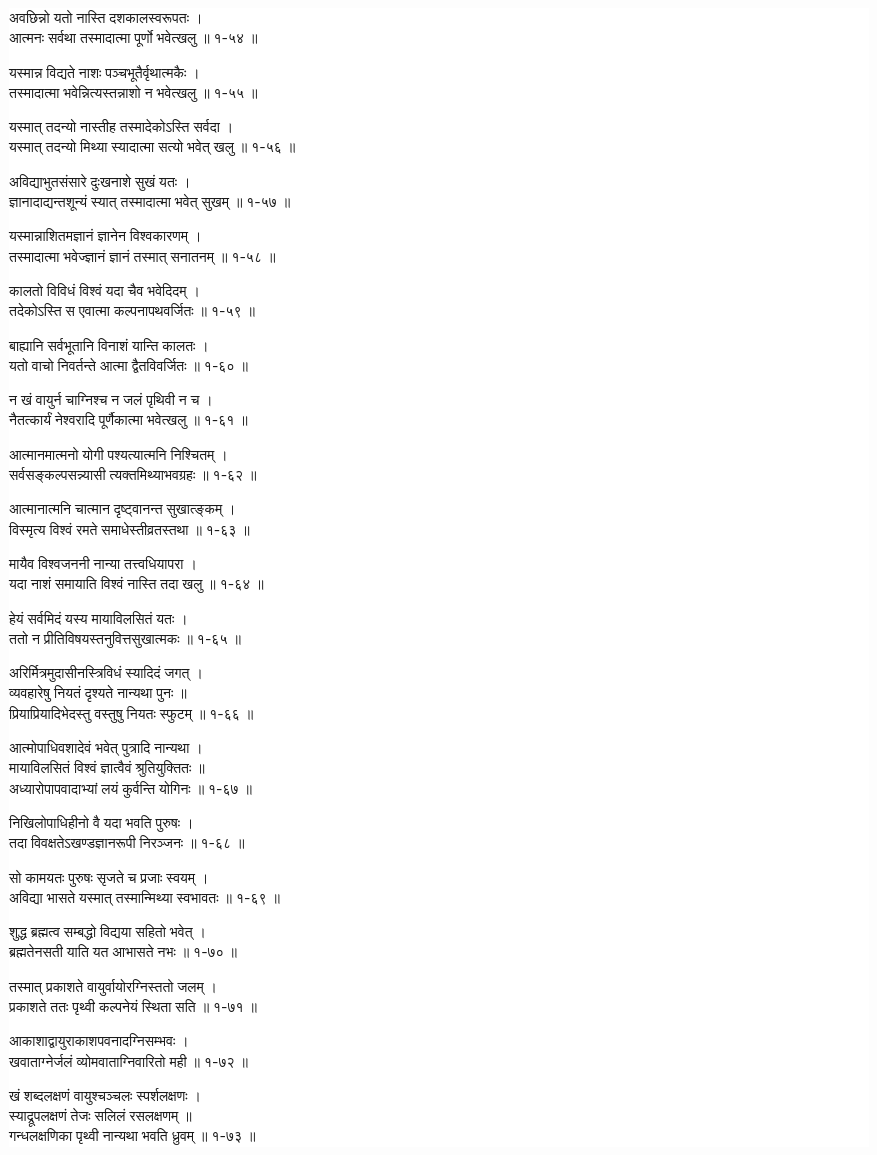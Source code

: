 अवछिन्नो यतो नास्ति दशकालस्वरूपतः ।  
आत्मनः सर्वथा तस्मादात्मा पूर्णो भवेत्खलु ॥ १-५४ ॥  
  
यस्मान्न विद्यते नाशः पञ्चभूतैर्वृथात्मकैः ।  
तस्मादात्मा भवेन्नित्यस्तन्नाशो न भवेत्खलु ॥ १-५५ ॥  
  
यस्मात् तदन्यो नास्तीह तस्मादेकोऽस्ति सर्वदा ।  
यस्मात् तदन्यो मिथ्या स्यादात्मा सत्यो भवेत् खलु ॥ १-५६ ॥  
  
अविद्याभुतसंसारे दुःखनाशे सुखं यतः ।  
ज्ञानादाद्यन्तशून्यं स्यात् तस्मादात्मा भवेत् सुखम् ॥ १-५७ ॥  
  
यस्मान्नाशितमज्ञानं ज्ञानेन विश्वकारणम् ।  
तस्मादात्मा भवेज्ज्ञानं ज्ञानं तस्मात् सनातनम् ॥ १-५८ ॥  
  
कालतो विविधं विश्वं यदा चैव भवेदिदम् ।  
तदेकोऽस्ति स एवात्मा कल्पनापथवर्जितः ॥ १-५९ ॥  
  
बाह्यानि सर्वभूतानि विनाशं यान्ति कालतः ।  
यतो वाचो निवर्तन्ते आत्मा द्वैतविवर्जितः ॥ १-६० ॥  
  
न खं वायुर्न चाग्निश्च न जलं पृथिवी न च ।  
नैतत्कार्यं नेश्वरादि पूर्णैकात्मा भवेत्खलु ॥ १-६१ ॥  
  
आत्मानमात्मनो योगी पश्यत्यात्मनि निश्चितम् ।  
सर्वसङ्कल्पसन्न्यासी त्यक्तमिथ्याभवग्रहः ॥ १-६२ ॥  
  
आत्मानात्मनि चात्मान दृष्ट्वानन्त सुखात्ङ्कम् ।  
विस्मृत्य विश्वं रमते समाधेस्तीव्रतस्तथा ॥ १-६३ ॥  
  
मायैव विश्वजननी नान्या तत्त्वधियापरा ।  
यदा नाशं समायाति विश्वं नास्ति तदा खलु ॥ १-६४ ॥  
  
हेयं सर्वमिदं यस्य मायाविलसितं यतः ।  
ततो न प्रीतिविषयस्तनुवित्तसुखात्मकः ॥ १-६५ ॥  
  
अरिर्मित्रमुदासीनस्त्रिविधं स्यादिदं जगत् ।  
व्यवहारेषु नियतं दृश्यते नान्यथा पुनः ॥  
प्रियाप्रियादिभेदस्तु वस्तुषु नियतः स्फुटम् ॥ १-६६ ॥  
  
आत्मोपाधिवशादेवं भवेत् पुत्रादि नान्यथा ।  
मायाविलसितं विश्वं ज्ञात्वैवं श्रुतियुक्तितः ॥  
अध्यारोपापवादाभ्यां लयं कुर्वन्ति योगिनः ॥ १-६७ ॥  
  
निखिलोपाधिहीनो वै यदा भवति पुरुषः ।  
तदा विवक्षतेऽखण्डज्ञानरूपी निरञ्जनः ॥ १-६८ ॥  
  
सो कामयतः पुरुषः सृजते च प्रजाः स्वयम् ।  
अविद्या भासते यस्मात् तस्मान्मिथ्या स्वभावतः ॥ १-६९ ॥  
  
शुद्ध ब्रह्मत्व सम्बद्धो विद्यया सहितो भवेत् ।  
ब्रह्मतेनसती याति यत आभासते नभः ॥ १-७० ॥  
  
तस्मात् प्रकाशते वायुर्वायोरग्निस्ततो जलम् ।  
प्रकाशते ततः पृथ्वी कल्पनेयं स्थिता सति ॥ १-७१ ॥  
  
आकाशाद्वायुराकाशपवनादग्निसम्भवः ।  
खवाताग्नेर्जलं व्योमवाताग्निवारितो मही ॥ १-७२ ॥  
  
खं शब्दलक्षणं वायुश्चञ्चलः स्पर्शलक्षणः ।  
स्याद्रूपलक्षणं तेजः सलिलं रसलक्षणम् ॥  
गन्धलक्षणिका पृथ्वी नान्यथा भवति ध्रुवम् ॥ १-७३ ॥  
  